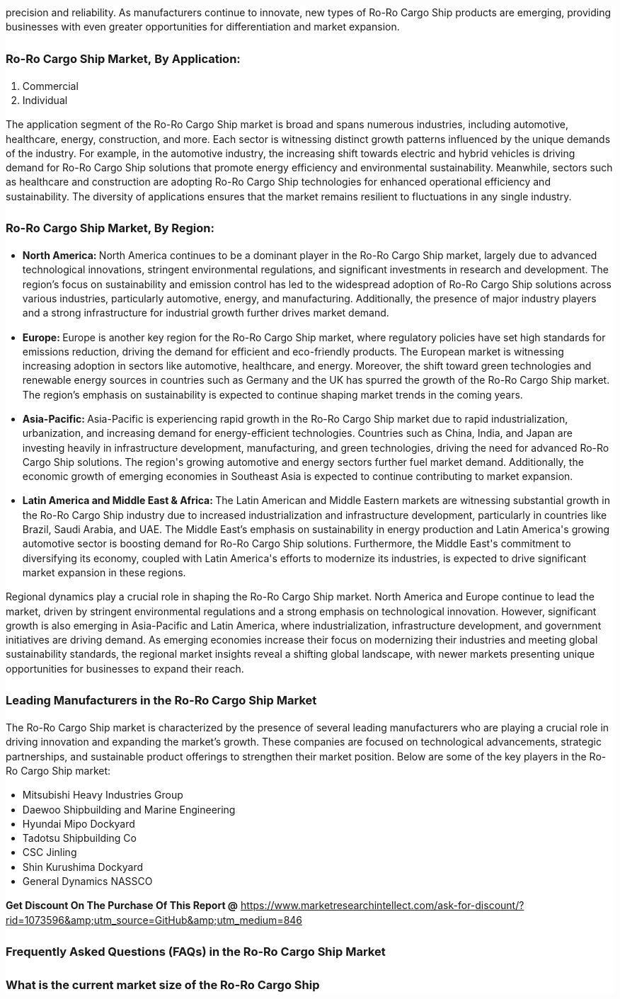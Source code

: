 precision and reliability. As manufacturers continue to innovate, new types of Ro-Ro Cargo Ship products are emerging, providing businesses with even greater opportunities for differentiation and market expansion.</p><h3>Ro-Ro Cargo Ship Market,&nbsp;By Application:</h3><ol><li>Commercial<li> Individual</li></ol><p>The application segment of the Ro-Ro Cargo Ship market is broad and spans numerous industries, including automotive, healthcare, energy, construction, and more. Each sector is witnessing distinct growth patterns influenced by the unique demands of the industry. For example, in the automotive industry, the increasing shift towards electric and hybrid vehicles is driving demand for Ro-Ro Cargo Ship solutions that promote energy efficiency and environmental sustainability. Meanwhile, sectors such as healthcare and construction are adopting Ro-Ro Cargo Ship technologies for enhanced operational efficiency and sustainability. The diversity of applications ensures that the market remains resilient to fluctuations in any single industry.</p><h3>Ro-Ro Cargo Ship Market, By Region:</h3><ul><li><p><strong>North America:&nbsp;</strong>North America continues to be a dominant player in the Ro-Ro Cargo Ship market, largely due to advanced technological innovations, stringent environmental regulations, and significant investments in research and development. The region&rsquo;s focus on sustainability and emission control has led to the widespread adoption of Ro-Ro Cargo Ship solutions across various industries, particularly automotive, energy, and manufacturing. Additionally, the presence of major industry players and a strong infrastructure for industrial growth further drives market demand.</p></li><li><p><strong><strong>Europe:&nbsp;</strong></strong>Europe is another key region for the Ro-Ro Cargo Ship market, where regulatory policies have set high standards for emissions reduction, driving the demand for efficient and eco-friendly products. The European market is witnessing increasing adoption in sectors like automotive, healthcare, and energy. Moreover, the shift toward green technologies and renewable energy sources in countries such as Germany and the UK has spurred the growth of the Ro-Ro Cargo Ship market. The region&rsquo;s emphasis on sustainability is expected to continue shaping market trends in the coming years.</p></li><li><p><strong><strong>Asia-Pacific:&nbsp;</strong></strong>Asia-Pacific is experiencing rapid growth in the Ro-Ro Cargo Ship market due to rapid industrialization, urbanization, and increasing demand for energy-efficient technologies. Countries such as China, India, and Japan are investing heavily in infrastructure development, manufacturing, and green technologies, driving the need for advanced Ro-Ro Cargo Ship solutions. The region's growing automotive and energy sectors further fuel market demand. Additionally, the economic growth of emerging economies in Southeast Asia is expected to continue contributing to market expansion.</p></li><li><p><strong><strong>Latin America and Middle East &amp; Africa:&nbsp;</strong></strong>The Latin American and Middle Eastern markets are witnessing substantial growth in the Ro-Ro Cargo Ship industry due to increased industrialization and infrastructure development, particularly in countries like Brazil, Saudi Arabia, and UAE. The Middle East&rsquo;s emphasis on sustainability in energy production and Latin America's growing automotive sector is boosting demand for Ro-Ro Cargo Ship solutions. Furthermore, the Middle East's commitment to diversifying its economy, coupled with Latin America's efforts to modernize its industries, is expected to drive significant market expansion in these regions.</p></li></ul><p>Regional dynamics play a crucial role in shaping the Ro-Ro Cargo Ship market. North America and Europe continue to lead the market, driven by stringent environmental regulations and a strong emphasis on technological innovation. However, significant growth is also emerging in Asia-Pacific and Latin America, where industrialization, infrastructure development, and government initiatives are driving demand. As emerging economies increase their focus on modernizing their industries and meeting global sustainability standards, the regional market insights reveal a shifting global landscape, with newer markets presenting unique opportunities for businesses to expand their reach.</p><h3><strong>Leading Manufacturers in the Ro-Ro Cargo Ship Market</strong></h3><p>The Ro-Ro Cargo Ship market is characterized by the presence of several leading manufacturers who are playing a crucial role in driving innovation and expanding the market&rsquo;s growth. These companies are focused on technological advancements, strategic partnerships, and sustainable product offerings to strengthen their market position. Below are some of the key players in the Ro-Ro Cargo Ship market:</p></div><div class="article-main__content" data-test-id="publishing-text-block"><ul><li><span class="">Mitsubishi Heavy Industries Group<li> Daewoo Shipbuilding and Marine Engineering<li> Hyundai Mipo Dockyard<li> Tadotsu Shipbuilding Co<li> CSC Jinling<li> Shin Kurushima Dockyard<li> General Dynamics NASSCO</span></li></ul></div><div class="article-main__content" data-test-id="publishing-text-block"><p><span class="font-[700]"><strong>Get Discount On The Purchase Of This Report @</strong> <a href="https://www.marketresearchintellect.com/ask-for-discount/?rid=1073596&amp;utm_source=GitHub&amp;utm_medium=846" data-fr-linked="true">https://www.marketresearchintellect.com/ask-for-discount/?rid=1073596&amp;utm_source=GitHub&amp;utm_medium=846</a></span></p></div><div class="article-main__content" data-test-id="publishing-text-block"><h3><strong>Frequently Asked Questions (FAQs) in the Ro-Ro Cargo Ship Market</strong></h3><h3><strong>What is the current market size of the Ro-Ro Cargo Ship